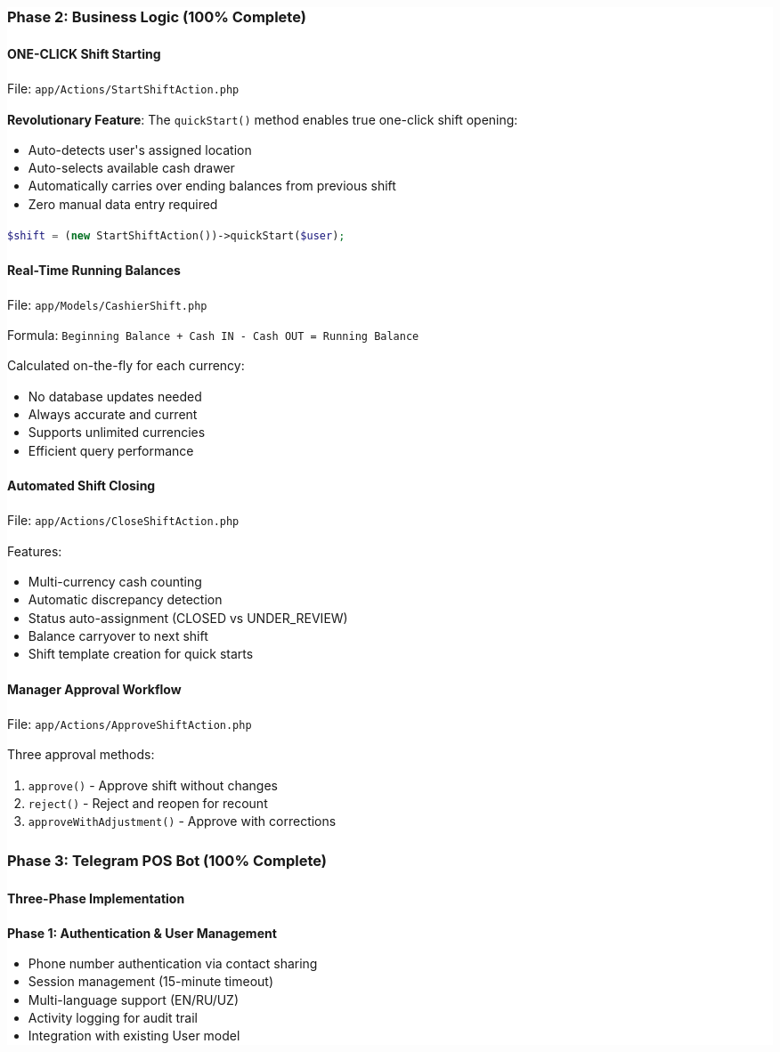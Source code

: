### Phase 2: Business Logic (100% Complete)

#### ONE-CLICK Shift Starting
File: `app/Actions/StartShiftAction.php`

**Revolutionary Feature**: The `quickStart()` method enables true one-click shift opening:
- Auto-detects user's assigned location
- Auto-selects available cash drawer
- Automatically carries over ending balances from previous shift
- Zero manual data entry required

```php
$shift = (new StartShiftAction())->quickStart($user);
```

#### Real-Time Running Balances
File: `app/Models/CashierShift.php`

Formula: `Beginning Balance + Cash IN - Cash OUT = Running Balance`

Calculated on-the-fly for each currency:
- No database updates needed
- Always accurate and current
- Supports unlimited currencies
- Efficient query performance

#### Automated Shift Closing
File: `app/Actions/CloseShiftAction.php`

Features:
- Multi-currency cash counting
- Automatic discrepancy detection
- Status auto-assignment (CLOSED vs UNDER_REVIEW)
- Balance carryover to next shift
- Shift template creation for quick starts

#### Manager Approval Workflow
File: `app/Actions/ApproveShiftAction.php`

Three approval methods:
1. `approve()` - Approve shift without changes
2. `reject()` - Reject and reopen for recount
3. `approveWithAdjustment()` - Approve with corrections

### Phase 3: Telegram POS Bot (100% Complete)

#### Three-Phase Implementation

**Phase 1: Authentication & User Management**
- Phone number authentication via contact sharing
- Session management (15-minute timeout)
- Multi-language support (EN/RU/UZ)
- Activity logging for audit trail
- Integration with existing User model
